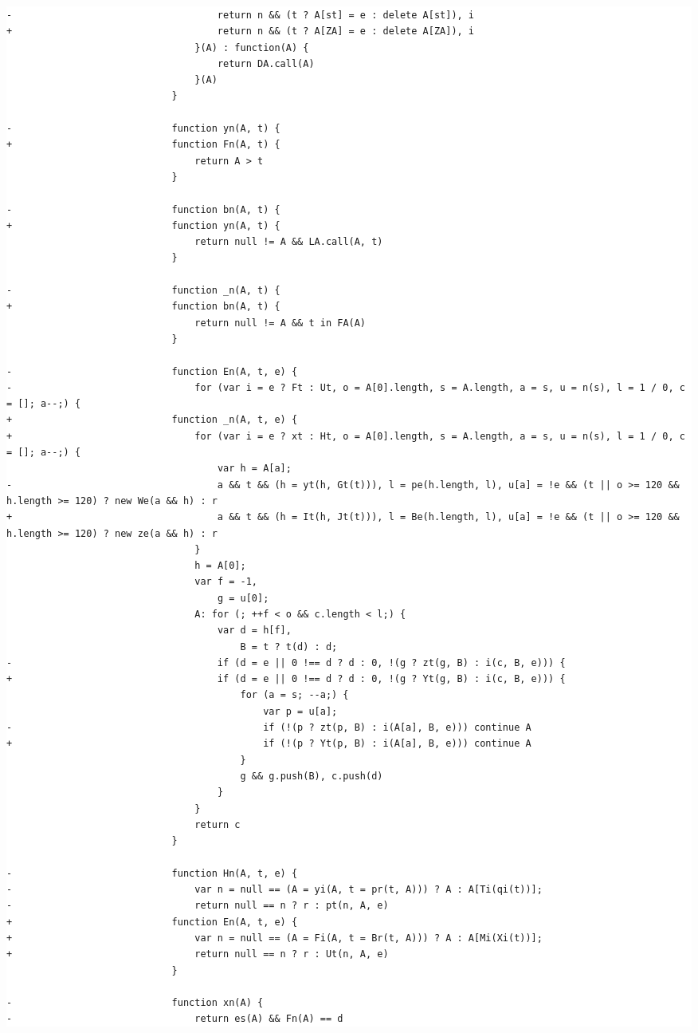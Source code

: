 ```
-                                    return n && (t ? A[st] = e : delete A[st]), i
+                                    return n && (t ? A[ZA] = e : delete A[ZA]), i
                                 }(A) : function(A) {
                                     return DA.call(A)
                                 }(A)
                             }
 
-                            function yn(A, t) {
+                            function Fn(A, t) {
                                 return A > t
                             }
 
-                            function bn(A, t) {
+                            function yn(A, t) {
                                 return null != A && LA.call(A, t)
                             }
 
-                            function _n(A, t) {
+                            function bn(A, t) {
                                 return null != A && t in FA(A)
                             }
 
-                            function En(A, t, e) {
-                                for (var i = e ? Ft : Ut, o = A[0].length, s = A.length, a = s, u = n(s), l = 1 / 0, c = []; a--;) {
+                            function _n(A, t, e) {
+                                for (var i = e ? xt : Ht, o = A[0].length, s = A.length, a = s, u = n(s), l = 1 / 0, c = []; a--;) {
                                     var h = A[a];
-                                    a && t && (h = yt(h, Gt(t))), l = pe(h.length, l), u[a] = !e && (t || o >= 120 && h.length >= 120) ? new We(a && h) : r
+                                    a && t && (h = It(h, Jt(t))), l = Be(h.length, l), u[a] = !e && (t || o >= 120 && h.length >= 120) ? new ze(a && h) : r
                                 }
                                 h = A[0];
                                 var f = -1,
                                     g = u[0];
                                 A: for (; ++f < o && c.length < l;) {
                                     var d = h[f],
                                         B = t ? t(d) : d;
-                                    if (d = e || 0 !== d ? d : 0, !(g ? zt(g, B) : i(c, B, e))) {
+                                    if (d = e || 0 !== d ? d : 0, !(g ? Yt(g, B) : i(c, B, e))) {
                                         for (a = s; --a;) {
                                             var p = u[a];
-                                            if (!(p ? zt(p, B) : i(A[a], B, e))) continue A
+                                            if (!(p ? Yt(p, B) : i(A[a], B, e))) continue A
                                         }
                                         g && g.push(B), c.push(d)
                                     }
                                 }
                                 return c
                             }
 
-                            function Hn(A, t, e) {
-                                var n = null == (A = yi(A, t = pr(t, A))) ? A : A[Ti(qi(t))];
-                                return null == n ? r : pt(n, A, e)
+                            function En(A, t, e) {
+                                var n = null == (A = Fi(A, t = Br(t, A))) ? A : A[Mi(Xi(t))];
+                                return null == n ? r : Ut(n, A, e)
                             }
 
-                            function xn(A) {
-                                return es(A) && Fn(A) == d
```
